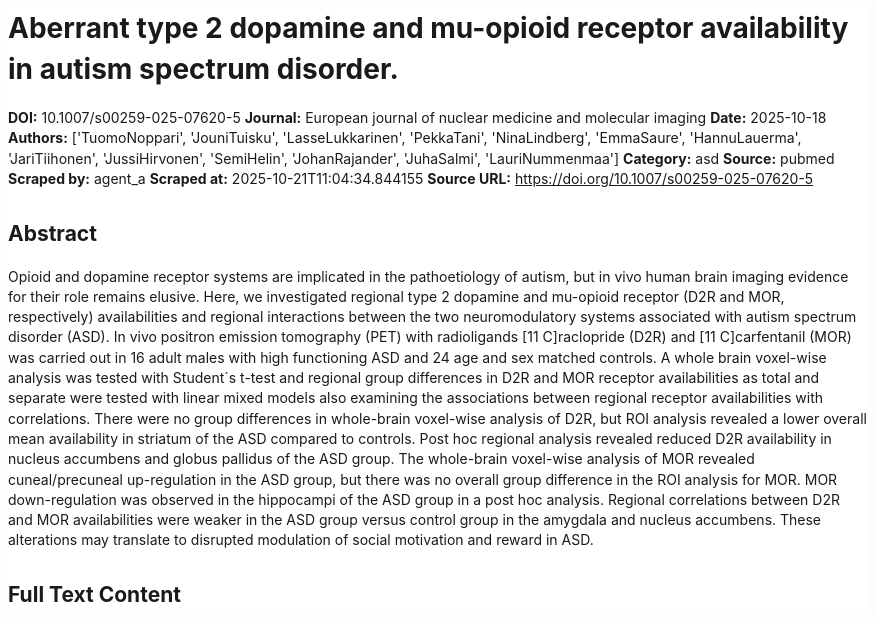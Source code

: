 # Aberrant type 2 dopamine and mu-opioid receptor availability in autism spectrum disorder.

**DOI:** 10.1007/s00259-025-07620-5
**Journal:** European journal of nuclear medicine and molecular imaging
**Date:** 2025-10-18
**Authors:** ['TuomoNoppari', 'JouniTuisku', 'LasseLukkarinen', 'PekkaTani', 'NinaLindberg', 'EmmaSaure', 'HannuLauerma', 'JariTiihonen', 'JussiHirvonen', 'SemiHelin', 'JohanRajander', 'JuhaSalmi', 'LauriNummenmaa']
**Category:** asd
**Source:** pubmed
**Scraped by:** agent_a
**Scraped at:** 2025-10-21T11:04:34.844155
**Source URL:** https://doi.org/10.1007/s00259-025-07620-5

## Abstract

Opioid and dopamine receptor systems are implicated in the pathoetiology of autism, but in vivo human brain imaging evidence for their role remains elusive.
Here, we investigated regional type 2 dopamine and mu-opioid receptor (D2R and MOR, respectively) availabilities and regional interactions between the two neuromodulatory systems associated with autism spectrum disorder (ASD). In vivo positron emission tomography (PET) with radioligands [11 C]raclopride (D2R) and [11 C]carfentanil (MOR) was carried out in 16 adult males with high functioning ASD and 24 age and sex matched controls. A whole brain voxel-wise analysis was tested with Student´s t-test and regional group differences in D2R and MOR receptor availabilities as total and separate were tested with linear mixed models also examining the associations between regional receptor availabilities with correlations.
There were no group differences in whole-brain voxel-wise analysis of D2R, but ROI analysis revealed a lower overall mean availability in striatum of the ASD compared to controls. Post hoc regional analysis revealed reduced D2R availability in nucleus accumbens and globus pallidus of the ASD group. The whole-brain voxel-wise analysis of MOR revealed cuneal/precuneal up-regulation in the ASD group, but there was no overall group difference in the ROI analysis for MOR. MOR down-regulation was observed in the hippocampi of the ASD group in a post hoc analysis. Regional correlations between D2R and MOR availabilities were weaker in the ASD group versus control group in the amygdala and nucleus accumbens.
These alterations may translate to disrupted modulation of social motivation and reward in ASD.

## Full Text Content
